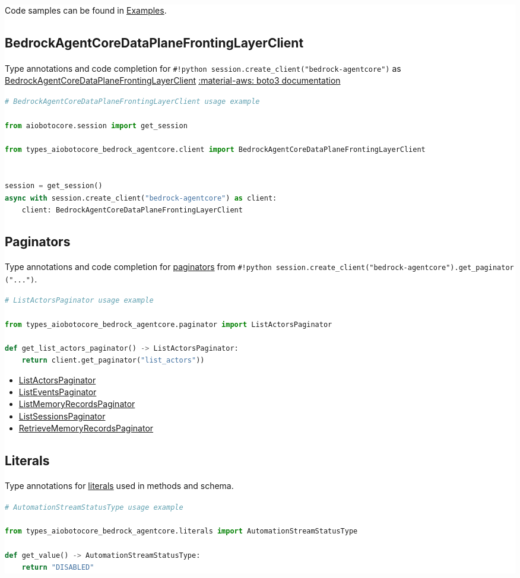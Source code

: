 Code samples can be found in [Examples](./usage.md).

## BedrockAgentCoreDataPlaneFrontingLayerClient

Type annotations and code completion for  `#!python session.create_client("bedrock-agentcore")` as [BedrockAgentCoreDataPlaneFrontingLayerClient](./client.md)
[:material-aws: boto3 documentation](https://boto3.amazonaws.com/v1/documentation/api/latest/reference/services/bedrock-agentcore.html#BedrockAgentCoreDataPlaneFrontingLayer.Client)

```python
# BedrockAgentCoreDataPlaneFrontingLayerClient usage example

from aiobotocore.session import get_session

from types_aiobotocore_bedrock_agentcore.client import BedrockAgentCoreDataPlaneFrontingLayerClient


session = get_session()
async with session.create_client("bedrock-agentcore") as client:
    client: BedrockAgentCoreDataPlaneFrontingLayerClient
```


## Paginators

Type annotations and code completion for
[paginators](./paginators.md)
from `#!python session.create_client("bedrock-agentcore").get_paginator("...")`.

```python
# ListActorsPaginator usage example

from types_aiobotocore_bedrock_agentcore.paginator import ListActorsPaginator

def get_list_actors_paginator() -> ListActorsPaginator:
    return client.get_paginator("list_actors"))
```

- [ListActorsPaginator](./paginators.md#listactorspaginator)
- [ListEventsPaginator](./paginators.md#listeventspaginator)
- [ListMemoryRecordsPaginator](./paginators.md#listmemoryrecordspaginator)
- [ListSessionsPaginator](./paginators.md#listsessionspaginator)
- [RetrieveMemoryRecordsPaginator](./paginators.md#retrievememoryrecordspaginator)








## Literals

Type annotations for [literals](./literals.md) used in methods and schema.

```python
# AutomationStreamStatusType usage example

from types_aiobotocore_bedrock_agentcore.literals import AutomationStreamStatusType

def get_value() -> AutomationStreamStatusType:
    return "DISABLED"
```
